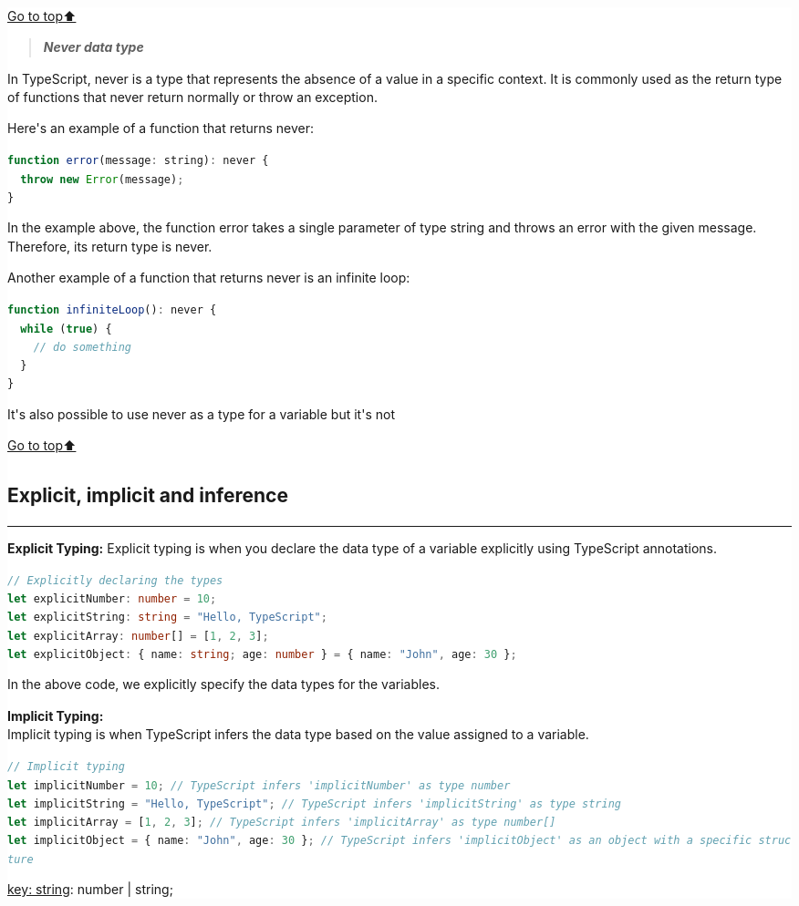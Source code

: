 [Go to top:arrow_up: ](#top)

<a name='Never-type-data'></a>

> **_Never data type_**

In TypeScript, never is a type that represents the absence of a value in a specific context. It is commonly used as the return type of functions that never return normally or throw an exception.

Here's an example of a function that returns never:

```js
function error(message: string): never {
  throw new Error(message);
}
```

In the example above, the function error takes a single parameter of type string and throws an error with the given message. Therefore, its return type is never.

Another example of a function that returns never is an infinite loop:

```js
function infiniteLoop(): never {
  while (true) {
    // do something
  }
}
```

It's also possible to use never as a type for a variable but it's not

[Go to top:arrow_up: ](#top)

<a name='Explicit-implicit-and-inference'></a>

## Explicit, implicit and inference

---

**Explicit Typing:**
Explicit typing is when you declare the data type of a variable explicitly using TypeScript annotations.

```ts
// Explicitly declaring the types
let explicitNumber: number = 10;
let explicitString: string = "Hello, TypeScript";
let explicitArray: number[] = [1, 2, 3];
let explicitObject: { name: string; age: number } = { name: "John", age: 30 };
```

In the above code, we explicitly specify the data types for the variables.

**Implicit Typing:**  
Implicit typing is when TypeScript infers the data type based on the value assigned to a variable.

```ts
// Implicit typing
let implicitNumber = 10; // TypeScript infers 'implicitNumber' as type number
let implicitString = "Hello, TypeScript"; // TypeScript infers 'implicitString' as type string
let implicitArray = [1, 2, 3]; // TypeScript infers 'implicitArray' as type number[]
let implicitObject = { name: "John", age: 30 }; // TypeScript infers 'implicitObject' as an object with a specific structure
```


  [key: string]: string;
  [key: string]: number | string;
